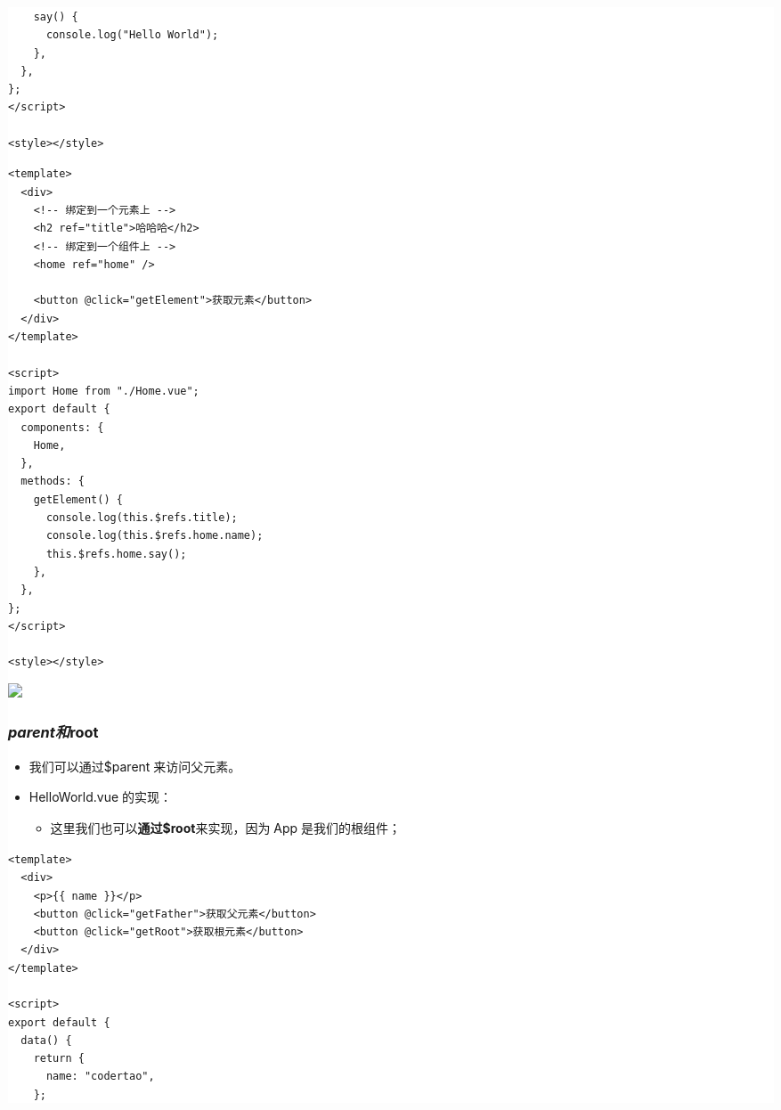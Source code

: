 ```vue
    say() {
      console.log("Hello World");
    },
  },
};
</script>

<style></style>
```

```vue
<template>
  <div>
    <!-- 绑定到一个元素上 -->
    <h2 ref="title">哈哈哈</h2>
    <!-- 绑定到一个组件上 -->
    <home ref="home" />

    <button @click="getElement">获取元素</button>
  </div>
</template>

<script>
import Home from "./Home.vue";
export default {
  components: {
    Home,
  },
  methods: {
    getElement() {
      console.log(this.$refs.title);
      console.log(this.$refs.home.name);
      this.$refs.home.say();
    },
  },
};
</script>

<style></style>
```

![](/frame/vue/44.png)

### $parent和$root

- 我们可以通过\$parent 来访问父元素。
- HelloWorld.vue 的实现：

  - 这里我们也可以**通过\$root**来实现，因为 App 是我们的根组件；

```vue
<template>
  <div>
    <p>{{ name }}</p>
    <button @click="getFather">获取父元素</button>
    <button @click="getRoot">获取根元素</button>
  </div>
</template>

<script>
export default {
  data() {
    return {
      name: "codertao",
    };
```